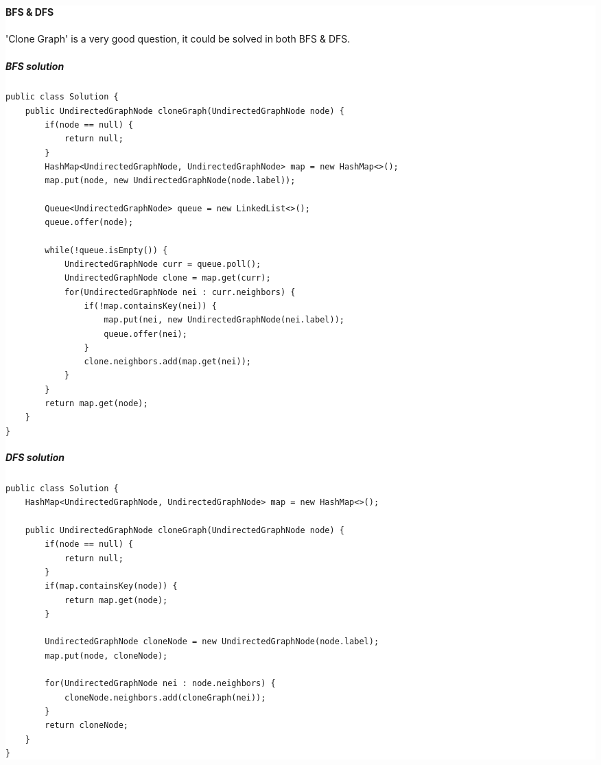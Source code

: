 #### BFS & DFS
'Clone Graph' is a very good question, it could be solved in both BFS & DFS.

##### BFS solution
```
public class Solution {
    public UndirectedGraphNode cloneGraph(UndirectedGraphNode node) {
        if(node == null) {
            return null;
        }
        HashMap<UndirectedGraphNode, UndirectedGraphNode> map = new HashMap<>();
        map.put(node, new UndirectedGraphNode(node.label));
        
        Queue<UndirectedGraphNode> queue = new LinkedList<>();
        queue.offer(node);
        
        while(!queue.isEmpty()) {
            UndirectedGraphNode curr = queue.poll();
            UndirectedGraphNode clone = map.get(curr);
            for(UndirectedGraphNode nei : curr.neighbors) {
                if(!map.containsKey(nei)) {
                    map.put(nei, new UndirectedGraphNode(nei.label));
                    queue.offer(nei);
                }
                clone.neighbors.add(map.get(nei));
            }
        }
        return map.get(node);
    }
}
```
##### DFS solution
```
public class Solution {
    HashMap<UndirectedGraphNode, UndirectedGraphNode> map = new HashMap<>();
    
    public UndirectedGraphNode cloneGraph(UndirectedGraphNode node) {
        if(node == null) {
            return null;
        }
        if(map.containsKey(node)) {
            return map.get(node);
        } 

        UndirectedGraphNode cloneNode = new UndirectedGraphNode(node.label);
        map.put(node, cloneNode);
        
        for(UndirectedGraphNode nei : node.neighbors) {
            cloneNode.neighbors.add(cloneGraph(nei));
        }   
        return cloneNode;
    }
}
```
